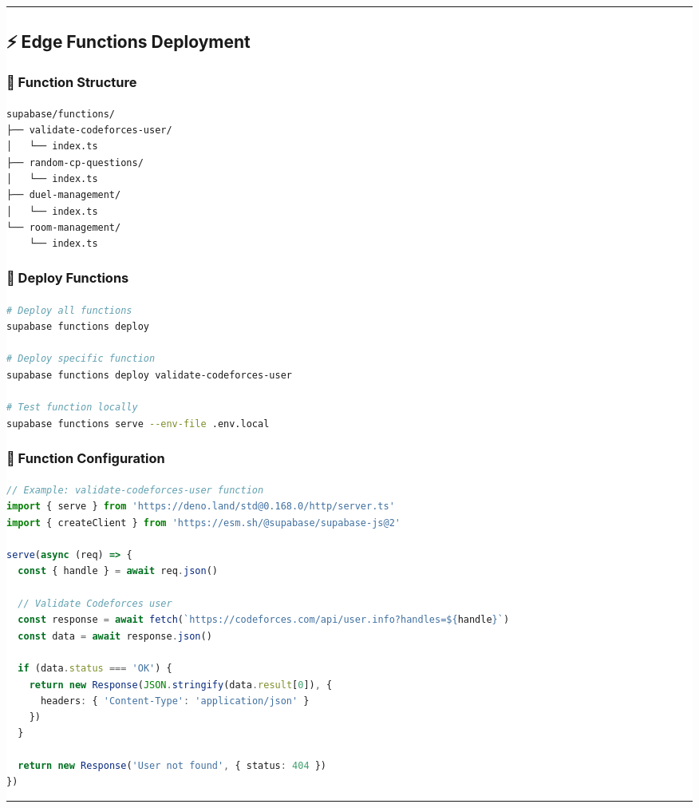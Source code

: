 ```sql
```

---

## ⚡ Edge Functions Deployment

### **📁 Function Structure**
```
supabase/functions/
├── validate-codeforces-user/
│   └── index.ts
├── random-cp-questions/
│   └── index.ts
├── duel-management/
│   └── index.ts
└── room-management/
    └── index.ts
```

### **🚀 Deploy Functions**
```bash
# Deploy all functions
supabase functions deploy

# Deploy specific function
supabase functions deploy validate-codeforces-user

# Test function locally
supabase functions serve --env-file .env.local
```

### **🔧 Function Configuration**
```typescript
// Example: validate-codeforces-user function
import { serve } from 'https://deno.land/std@0.168.0/http/server.ts'
import { createClient } from 'https://esm.sh/@supabase/supabase-js@2'

serve(async (req) => {
  const { handle } = await req.json()
  
  // Validate Codeforces user
  const response = await fetch(`https://codeforces.com/api/user.info?handles=${handle}`)
  const data = await response.json()
  
  if (data.status === 'OK') {
    return new Response(JSON.stringify(data.result[0]), {
      headers: { 'Content-Type': 'application/json' }
    })
  }
  
  return new Response('User not found', { status: 404 })
})
```

---